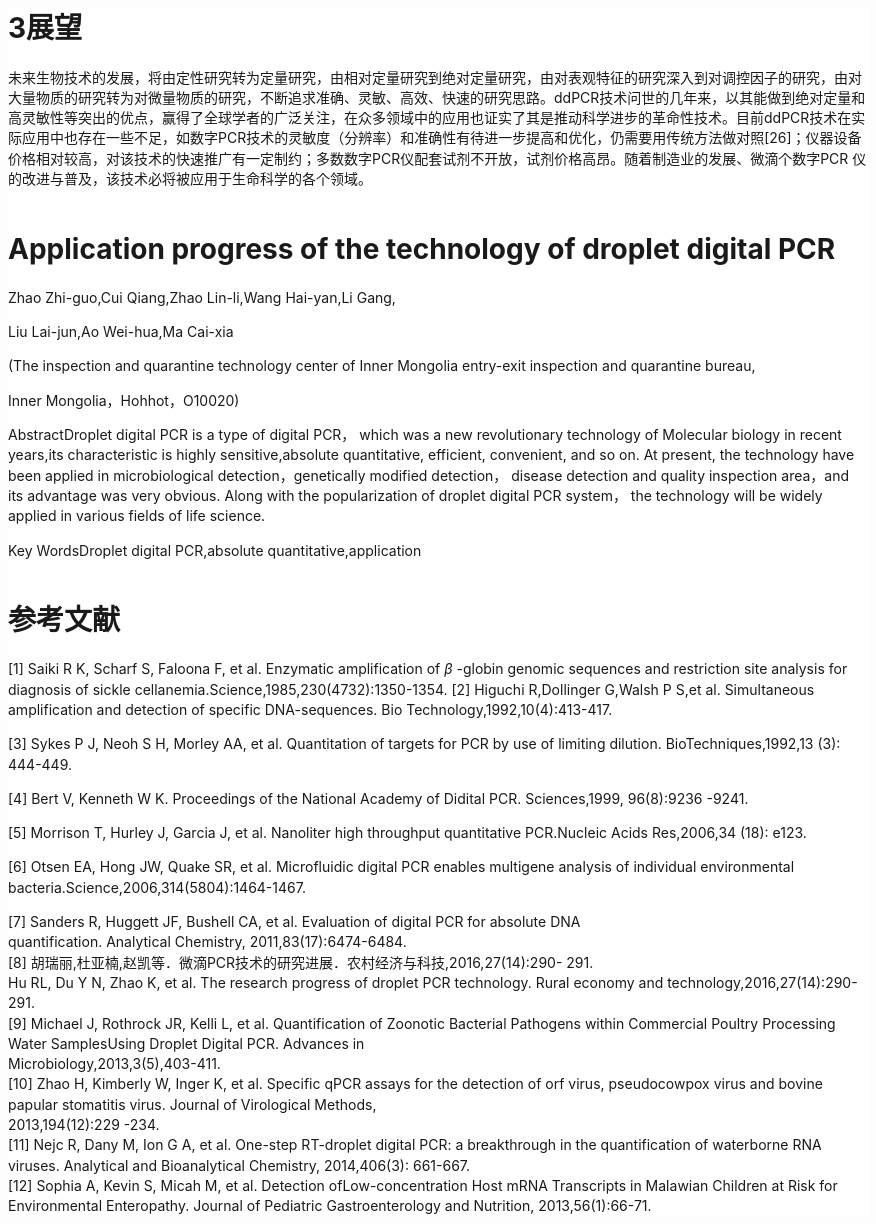 # 3展望

未来生物技术的发展，将由定性研究转为定量研究，由相对定量研究到绝对定量研究，由对表观特征的研究深入到对调控因子的研究，由对大量物质的研究转为对微量物质的研究，不断追求准确、灵敏、高效、快速的研究思路。ddPCR技术问世的几年来，以其能做到绝对定量和高灵敏性等突出的优点，赢得了全球学者的广泛关注，在众多领域中的应用也证实了其是推动科学进步的革命性技术。目前ddPCR技术在实际应用中也存在一些不足，如数字PCR技术的灵敏度（分辨率）和准确性有待进一步提高和优化，仍需要用传统方法做对照[26]；仪器设备价格相对较高，对该技术的快速推广有一定制约；多数数字PCR仪配套试剂不开放，试剂价格高昂。随着制造业的发展、微滴个数字PCR 仪的改进与普及，该技术必将被应用于生命科学的各个领域。

# Application progress of the technology of droplet digital PCR

Zhao Zhi-guo,Cui Qiang,Zhao Lin-li,Wang Hai-yan,Li Gang,

Liu Lai-jun,Ao Wei-hua,Ma Cai-xia

(The inspection and quarantine technology center of Inner Mongolia entry-exit inspection and quarantine bureau,

Inner Mongolia，Hohhot，O10020)

AbstractDroplet digital PCR is a type of digital PCR， which was a new revolutionary technology of Molecular biology in recent years,its characteristic is highly sensitive,absolute quantitative, efficient, convenient, and so on. At present, the technology have been applied in microbiological detection，genetically modified detection， disease detection and quality inspection area，and its advantage was very obvious. Along with the popularization of droplet digital PCR system， the technology will be widely applied in various fields of life science.

Key WordsDroplet digital PCR,absolute quantitative,application

# 参考文献

[1] Saiki R K, Scharf S, Faloona F, et al. Enzymatic amplification of $\beta$ -globin genomic sequences and restriction site analysis for diagnosis of sickle cellanemia.Science,1985,230(4732):1350-1354. [2] Higuchi R,Dollinger G,Walsh P S,et al. Simultaneous amplification and detection of specific DNA-sequences. Bio Technology,1992,10(4):413-417.

[3] Sykes P J, Neoh S H, Morley AA, et al. Quantitation of targets for PCR by use of limiting dilution. BioTechniques,1992,13 (3): 444-449.

[4] Bert V, Kenneth W K. Proceedings of the National Academy of Didital PCR. Sciences,1999, 96(8):9236 -9241.

[5] Morrison T, Hurley J, Garcia J, et al. Nanoliter high throughput quantitative PCR.Nucleic Acids Res,2006,34 (18): e123.

[6] Otsen EA, Hong JW, Quake SR, et al. Microfluidic digital PCR enables multigene analysis of individual environmental bacteria.Science,2006,314(5804):1464-1467.

[7] Sanders R, Huggett JF, Bushell CA, et al. Evaluation of digital PCR for absolute DNA   
quantification. Analytical Chemistry, 2011,83(17):6474-6484.   
[8] 胡瑞丽,杜亚楠,赵凯等．微滴PCR技术的研究进展．农村经济与科技,2016,27(14):290- 291.   
Hu RL, Du Y N, Zhao K, et al. The research progress of droplet PCR technology. Rural economy and technology,2016,27(14):290- 291.   
[9] Michael J, Rothrock JR, Kelli L, et al. Quantification of Zoonotic Bacterial Pathogens within Commercial Poultry Processing Water SamplesUsing Droplet Digital PCR. Advances in   
Microbiology,2013,3(5),403-411.   
[10] Zhao H, Kimberly W, Inger K, et al. Specific qPCR assays for the detection of orf virus, pseudocowpox virus and bovine papular stomatitis virus. Journal of Virological Methods,   
2013,194(12):229 -234.   
[11] Nejc R, Dany M, Ion G A, et al. One-step RT-droplet digital PCR: a breakthrough in the quantification of waterborne RNA viruses. Analytical and Bioanalytical Chemistry, 2014,406(3): 661-667.   
[12] Sophia A, Kevin S, Micah M, et al. Detection ofLow-concentration Host mRNA Transcripts in Malawian Children at Risk for Environmental Enteropathy. Journal of Pediatric Gastroenterology and Nutrition, 2013,56(1):66-71.   